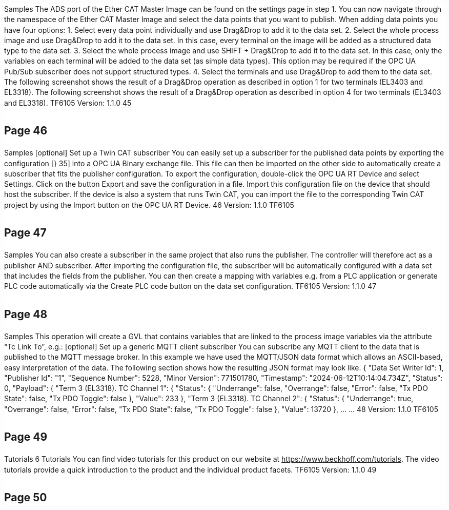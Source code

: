Samples The ADS port of the Ether CAT Master Image can be found on the settings page in step 1. You can now navigate through the namespace of the Ether CAT Master Image and select the data points that you want to publish. When adding data points you have four options: 1. Select every data point individually and use Drag&Drop to add it to the data set. 2. Select the whole process image and use Drag&Drop to add it to the data set. In this case, every terminal on the image will be added as a structured data type to the data set. 3. Select the whole process image and use SHIFT + Drag&Drop to add it to the data set. In this case, only the variables on each terminal will be added to the data set (as simple data types). This option may be required if the OPC UA Pub/Sub subscriber does not support structured types. 4. Select the terminals and use Drag&Drop to add them to the data set. The following screenshot shows the result of a Drag&Drop operation as described in option 1 for two terminals (EL3403 and EL3318). The following screenshot shows the result of a Drag&Drop operation as described in option 4 for two terminals (EL3403 and EL3318). TF6105 Version: 1.1.0 45
## Page 46

Samples [optional] Set up a Twin CAT subscriber You can easily set up a subscriber for the published data points by exporting the configuration [} 35] into a OPC UA Binary exchange file. This file can then be imported on the other side to automatically create a subscriber that fits the publisher configuration. To export the configuration, double-click the OPC UA RT Device and select Settings. Click on the button Export and save the configuration in a file. Import this configuration file on the device that should host the subscriber. If the device is also a system that runs Twin CAT, you can import the file to the corresponding Twin CAT project by using the Import button on the OPC UA RT Device. 46 Version: 1.1.0 TF6105
## Page 47

Samples You can also create a subscriber in the same project that also runs the publisher. The controller will therefore act as a publisher AND subscriber. After importing the configuration file, the subscriber will be automatically configured with a data set that includes the fields from the publisher. You can then create a mapping with variables e.g. from a PLC application or generate PLC code automatically via the Create PLC code button on the data set configuration. TF6105 Version: 1.1.0 47
## Page 48

Samples This operation will create a GVL that contains variables that are linked to the process image variables via the attribute “Tc Link To”, e.g.: [optional] Set up a generic MQTT client subscriber You can subscribe any MQTT client to the data that is published to the MQTT message broker. In this example we have used the MQTT/JSON data format which allows an ASCII-based, easy interpretation of the data. The following section shows how the resulting JSON format may look like. { "Data Set Writer Id": 1, "Publisher Id": "1", "Sequence Number": 5228, "Minor Version": 771501780, "Timestamp": "2024-06-12T10:14:04.734Z", "Status": 0, "Payload": { "Term 3 (EL3318). TC Channel 1": { "Status": { "Underrange": false, "Overrange": false, "Error": false, "Tx PDO State": false, "Tx PDO Toggle": false }, "Value": 233 }, "Term 3 (EL3318). TC Channel 2": { "Status": { "Underrange": true, "Overrange": false, "Error": false, "Tx PDO State": false, "Tx PDO Toggle": false }, "Value": 13720 }, ... ... 48 Version: 1.1.0 TF6105
## Page 49

Tutorials 6 Tutorials You can find video tutorials for this product on our website at https://www.beckhoff.com/tutorials. The video tutorials provide a quick introduction to the product and the individual product facets. TF6105 Version: 1.1.0 49
## Page 50
